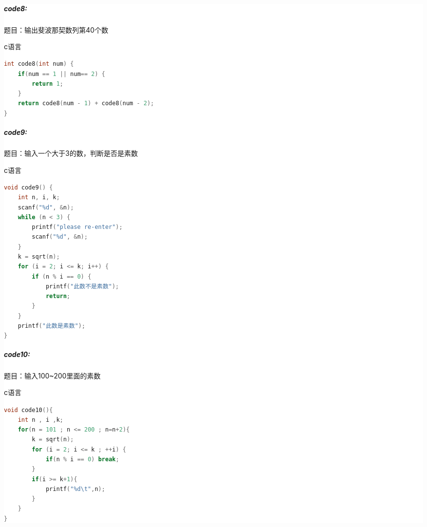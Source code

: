
##### code8:
题目：输出斐波那契数列第40个数

c语言
```c
int code8(int num) {
    if(num == 1 || num== 2) {
        return 1;
    }
    return code8(num - 1) + code8(num - 2);
}

```

##### code9:
题目：输入一个大于3的数，判断是否是素数

c语言
```c
void code9() {
    int n, i, k;
    scanf("%d", &n);
    while (n < 3) {
        printf("please re-enter");
        scanf("%d", &n);
    }
    k = sqrt(n);
    for (i = 2; i <= k; i++) {
        if (n % i == 0) {
            printf("此数不是素数");
            return;
        }
    }
    printf("此数是素数");
}

```

##### code10:
题目：输入100~200里面的素数

c语言
```c
void code10(){
    int n , i ,k;
    for(n = 101 ; n <= 200 ; n=n+2){
        k = sqrt(n);
        for (i = 2; i <= k ; ++i) {
            if(n % i == 0) break;
        }
        if(i >= k+1){
            printf("%d\t",n);
        }
    }
}
```
